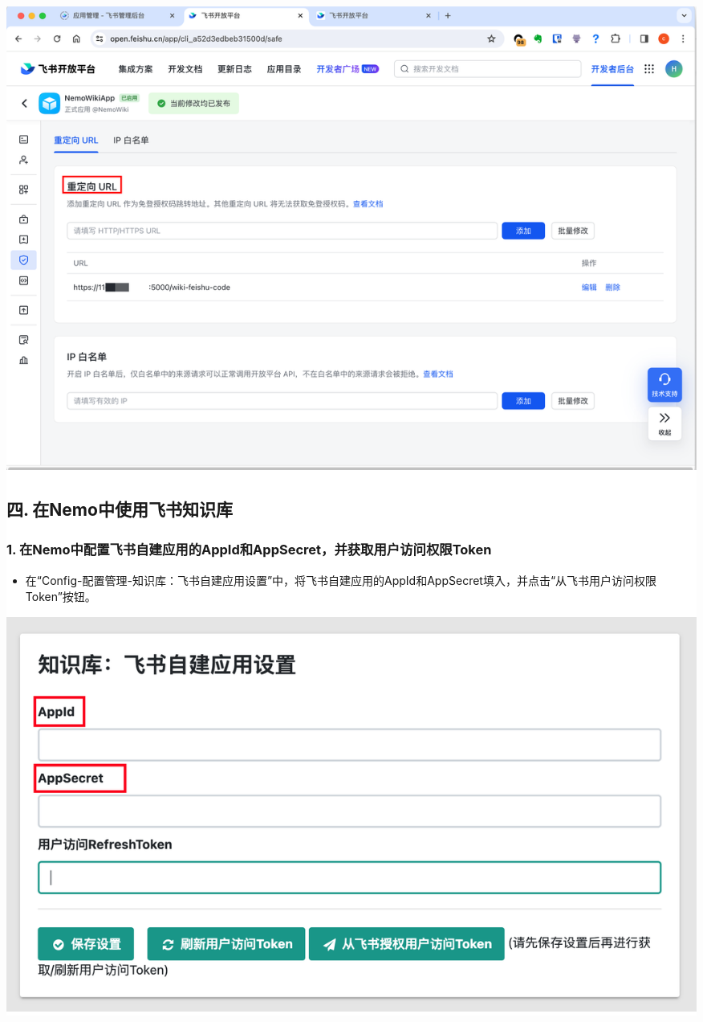   ![feishu-341.png](image%2Ffeishu-341.png)

## 四. 在Nemo中使用飞书知识库

### 1. 在Nemo中配置飞书自建应用的AppId和AppSecret，并获取用户访问权限Token

- 在“Config-配置管理-知识库：飞书自建应用设置”中，将飞书自建应用的AppId和AppSecret填入，并点击“从飞书用户访问权限Token”按钮。

![feishu-411.png](image%2Ffeishu-411.png)
